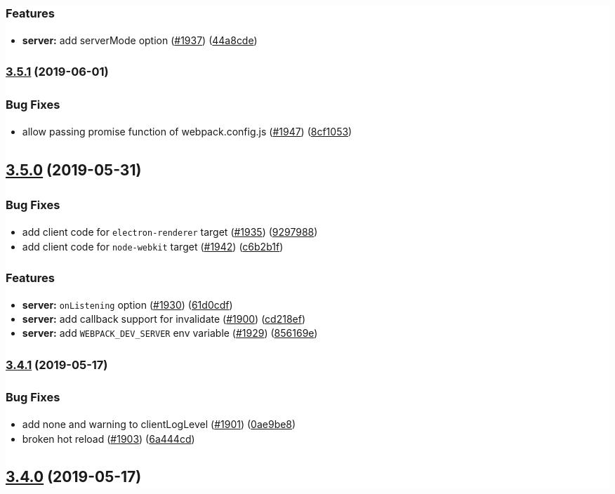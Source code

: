 
### Features

* **server:** add serverMode option ([#1937](https://github.com/webpack/webpack-dev-server/issues/1937)) ([44a8cde](https://github.com/webpack/webpack-dev-server/commit/44a8cde))



### [3.5.1](https://github.com/webpack/webpack-dev-server/compare/v3.5.0...v3.5.1) (2019-06-01)


### Bug Fixes

* allow passing promise function of webpack.config.js ([#1947](https://github.com/webpack/webpack-dev-server/issues/1947)) ([8cf1053](https://github.com/webpack/webpack-dev-server/commit/8cf1053))



## [3.5.0](https://github.com/webpack/webpack-dev-server/compare/v3.4.1...v3.5.0) (2019-05-31)


### Bug Fixes

* add client code for `electron-renderer` target ([#1935](https://github.com/webpack/webpack-dev-server/issues/1935)) ([9297988](https://github.com/webpack/webpack-dev-server/commit/9297988))
* add client code for `node-webkit` target ([#1942](https://github.com/webpack/webpack-dev-server/issues/1942)) ([c6b2b1f](https://github.com/webpack/webpack-dev-server/commit/c6b2b1f))


### Features

* **server:** `onListening` option ([#1930](https://github.com/webpack/webpack-dev-server/issues/1930)) ([61d0cdf](https://github.com/webpack/webpack-dev-server/commit/61d0cdf))
* **server:** add callback support for invalidate ([#1900](https://github.com/webpack/webpack-dev-server/issues/1900)) ([cd218ef](https://github.com/webpack/webpack-dev-server/commit/cd218ef))
* **server:** add `WEBPACK_DEV_SERVER` env variable ([#1929](https://github.com/webpack/webpack-dev-server/issues/1929)) ([856169e](https://github.com/webpack/webpack-dev-server/commit/856169e))



### [3.4.1](https://github.com/webpack/webpack-dev-server/compare/v3.4.0...v3.4.1) (2019-05-17)


### Bug Fixes

* add none and warning to clientLogLevel ([#1901](https://github.com/webpack/webpack-dev-server/issues/1901)) ([0ae9be8](https://github.com/webpack/webpack-dev-server/commit/0ae9be8))
* broken hot reload ([#1903](https://github.com/webpack/webpack-dev-server/issues/1903)) ([6a444cd](https://github.com/webpack/webpack-dev-server/commit/6a444cd))



## [3.4.0](https://github.com/webpack/webpack-dev-server/compare/v3.3.1...v3.4.0) (2019-05-17)
